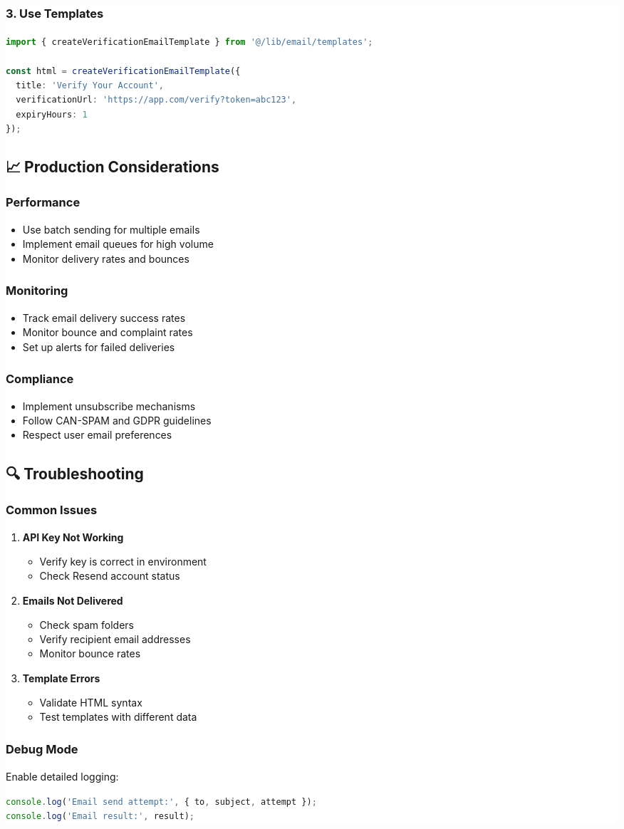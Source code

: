 ### 3. **Use Templates**
```typescript
import { createVerificationEmailTemplate } from '@/lib/email/templates';

const html = createVerificationEmailTemplate({
  title: 'Verify Your Account',
  verificationUrl: 'https://app.com/verify?token=abc123',
  expiryHours: 1
});
```

## 📈 **Production Considerations**

### **Performance**
- Use batch sending for multiple emails
- Implement email queues for high volume
- Monitor delivery rates and bounces

### **Monitoring**
- Track email delivery success rates
- Monitor bounce and complaint rates
- Set up alerts for failed deliveries

### **Compliance**
- Implement unsubscribe mechanisms
- Follow CAN-SPAM and GDPR guidelines
- Respect user email preferences

## 🔍 **Troubleshooting**

### **Common Issues**
1. **API Key Not Working**
   - Verify key is correct in environment
   - Check Resend account status

2. **Emails Not Delivered**
   - Check spam folders
   - Verify recipient email addresses
   - Monitor bounce rates

3. **Template Errors**
   - Validate HTML syntax
   - Test templates with different data

### **Debug Mode**
Enable detailed logging:
```typescript
console.log('Email send attempt:', { to, subject, attempt });
console.log('Email result:', result);
```
